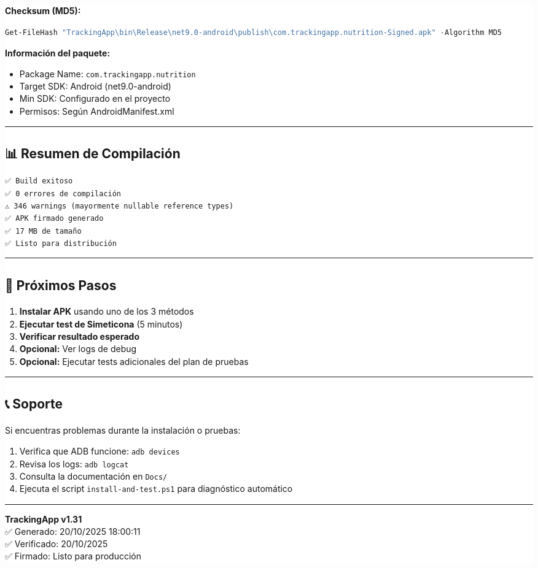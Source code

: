 **Checksum (MD5):**
```powershell
Get-FileHash "TrackingApp\bin\Release\net9.0-android\publish\com.trackingapp.nutrition-Signed.apk" -Algorithm MD5
```

**Información del paquete:**
- Package Name: `com.trackingapp.nutrition`
- Target SDK: Android (net9.0-android)
- Min SDK: Configurado en el proyecto
- Permisos: Según AndroidManifest.xml

---

## 📊 Resumen de Compilación

```
✅ Build exitoso
✅ 0 errores de compilación
⚠️ 346 warnings (mayormente nullable reference types)
✅ APK firmado generado
✅ 17 MB de tamaño
✅ Listo para distribución
```

---

## 🎯 Próximos Pasos

1. **Instalar APK** usando uno de los 3 métodos
2. **Ejecutar test de Simeticona** (5 minutos)
3. **Verificar resultado esperado**
4. **Opcional:** Ver logs de debug
5. **Opcional:** Ejecutar tests adicionales del plan de pruebas

---

## 📞 Soporte

Si encuentras problemas durante la instalación o pruebas:

1. Verifica que ADB funcione: `adb devices`
2. Revisa los logs: `adb logcat`
3. Consulta la documentación en `Docs/`
4. Ejecuta el script `install-and-test.ps1` para diagnóstico automático

---

**TrackingApp v1.31**  
✅ Generado: 20/10/2025 18:00:11  
✅ Verificado: 20/10/2025  
✅ Firmado: Listo para producción
